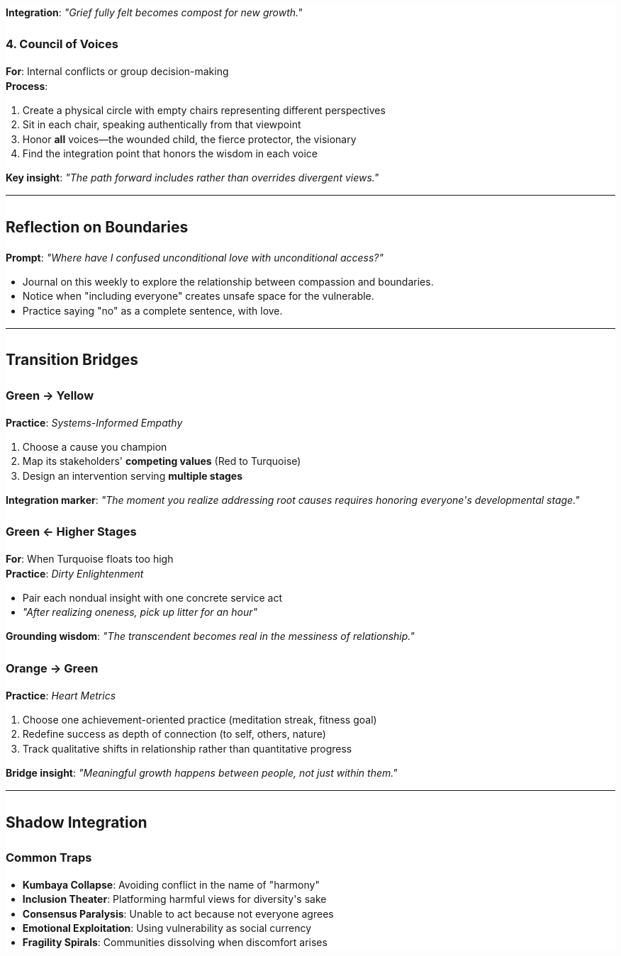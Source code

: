 **Integration**: *"Grief fully felt becomes compost for new growth."*

### **4. Council of Voices**  
**For**: Internal conflicts or group decision-making  
**Process**:  
1. Create a physical circle with empty chairs representing different perspectives
2. Sit in each chair, speaking authentically from that viewpoint
3. Honor **all** voices—the wounded child, the fierce protector, the visionary
4. Find the integration point that honors the wisdom in each voice

**Key insight**: *"The path forward includes rather than overrides divergent views."*

---

## **Reflection on Boundaries**  
**Prompt**: *"Where have I confused unconditional love with unconditional access?"*  
- Journal on this weekly to explore the relationship between compassion and boundaries.
- Notice when "including everyone" creates unsafe space for the vulnerable.
- Practice saying "no" as a complete sentence, with love.

---

## **Transition Bridges**  
### **Green → Yellow**  
**Practice**: *Systems-Informed Empathy*  
1. Choose a cause you champion  
2. Map its stakeholders' **competing values** (Red to Turquoise)  
3. Design an intervention serving **multiple stages**  

**Integration marker**: *"The moment you realize addressing root causes requires honoring everyone's developmental stage."*

### **Green ← Higher Stages**  
**For**: When Turquoise floats too high  
**Practice**: *Dirty Enlightenment*  
- Pair each nondual insight with one concrete service act  
- *"After realizing oneness, pick up litter for an hour"*  

**Grounding wisdom**: *"The transcendent becomes real in the messiness of relationship."*

### **Orange → Green**
**Practice**: *Heart Metrics*
1. Choose one achievement-oriented practice (meditation streak, fitness goal)
2. Redefine success as depth of connection (to self, others, nature)
3. Track qualitative shifts in relationship rather than quantitative progress

**Bridge insight**: *"Meaningful growth happens between people, not just within them."*

---

## **Shadow Integration**  
### **Common Traps**  
- **Kumbaya Collapse**: Avoiding conflict in the name of "harmony"  
- **Inclusion Theater**: Platforming harmful views for diversity's sake
- **Consensus Paralysis**: Unable to act because not everyone agrees
- **Emotional Exploitation**: Using vulnerability as social currency
- **Fragility Spirals**: Communities dissolving when discomfort arises
